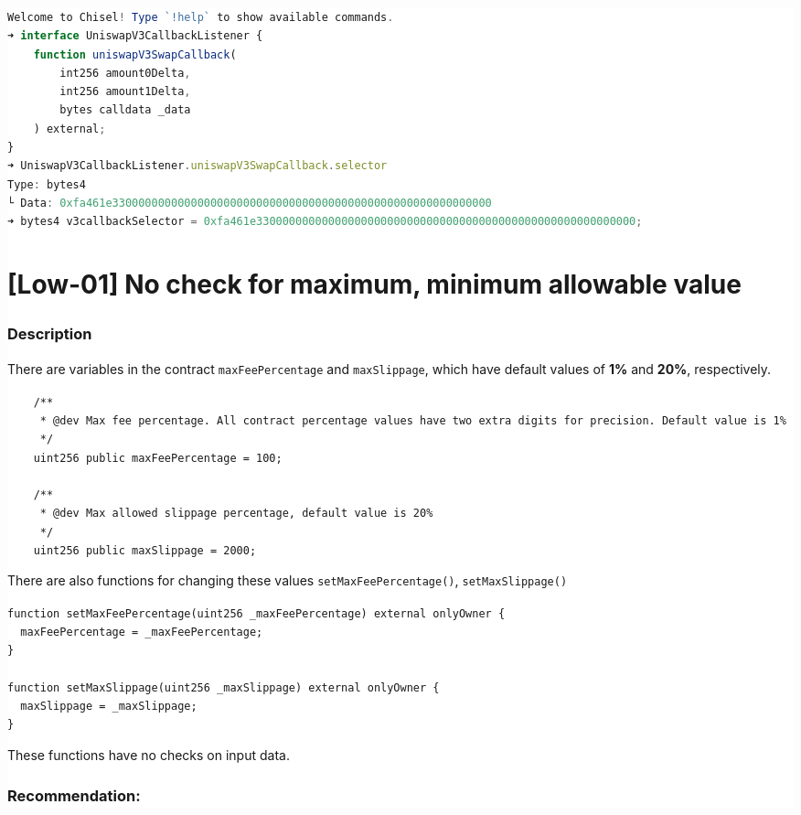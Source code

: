 ```js
Welcome to Chisel! Type `!help` to show available commands.
➜ interface UniswapV3CallbackListener {
    function uniswapV3SwapCallback(
        int256 amount0Delta,
        int256 amount1Delta,
        bytes calldata _data
    ) external;
}
➜ UniswapV3CallbackListener.uniswapV3SwapCallback.selector
Type: bytes4
└ Data: 0xfa461e3300000000000000000000000000000000000000000000000000000000
➜ bytes4 v3callbackSelector = 0xfa461e3300000000000000000000000000000000000000000000000000000000;
```

# [Low-01] No check for maximum, minimum allowable value

### Description

There are variables in the contract `maxFeePercentage` and `maxSlippage`, which have default values of **1%** and
**20%**, respectively.

```solidity
    /**
     * @dev Max fee percentage. All contract percentage values have two extra digits for precision. Default value is 1%
     */
    uint256 public maxFeePercentage = 100;

    /**
     * @dev Max allowed slippage percentage, default value is 20%
     */
    uint256 public maxSlippage = 2000;
```

There are also functions for changing these values `setMaxFeePercentage()`, `setMaxSlippage()`

```solidity
function setMaxFeePercentage(uint256 _maxFeePercentage) external onlyOwner {
  maxFeePercentage = _maxFeePercentage;
}

function setMaxSlippage(uint256 _maxSlippage) external onlyOwner {
  maxSlippage = _maxSlippage;
}

```

These functions have no checks on input data.

### Recommendation:
